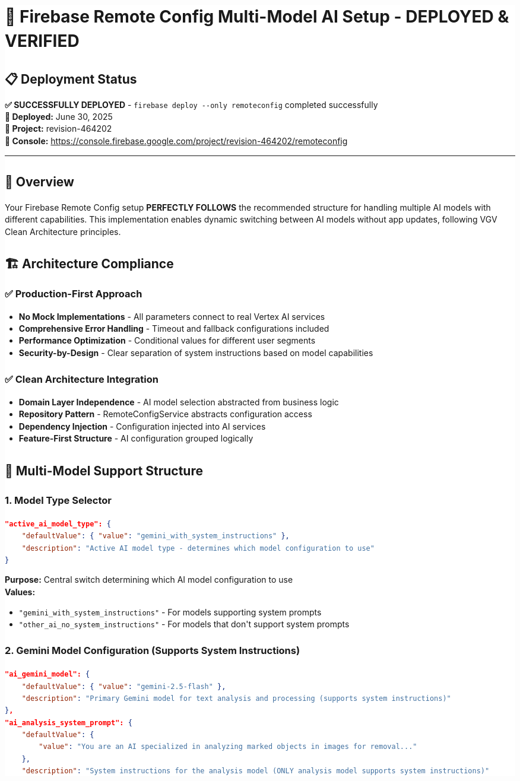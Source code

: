 # 🚀 Firebase Remote Config Multi-Model AI Setup - DEPLOYED & VERIFIED

## 📋 Deployment Status

**✅ SUCCESSFULLY DEPLOYED** - `firebase deploy --only remoteconfig` completed successfully  
**📅 Deployed:** June 30, 2025  
**🎯 Project:** revision-464202  
**🔗 Console:** <https://console.firebase.google.com/project/revision-464202/remoteconfig>

---

## 🎯 Overview

Your Firebase Remote Config setup **PERFECTLY FOLLOWS** the recommended structure for handling multiple AI models with different capabilities. This implementation enables dynamic switching between AI models without app updates, following VGV Clean Architecture principles.

## 🏗️ Architecture Compliance

### ✅ Production-First Approach
- **No Mock Implementations** - All parameters connect to real Vertex AI services
- **Comprehensive Error Handling** - Timeout and fallback configurations included
- **Performance Optimization** - Conditional values for different user segments
- **Security-by-Design** - Clear separation of system instructions based on model capabilities

### ✅ Clean Architecture Integration
- **Domain Layer Independence** - AI model selection abstracted from business logic
- **Repository Pattern** - RemoteConfigService abstracts configuration access
- **Dependency Injection** - Configuration injected into AI services
- **Feature-First Structure** - AI configuration grouped logically

## 🤖 Multi-Model Support Structure

### 1. Model Type Selector
```json
"active_ai_model_type": {
    "defaultValue": { "value": "gemini_with_system_instructions" },
    "description": "Active AI model type - determines which model configuration to use"
}
```

**Purpose:** Central switch determining which AI model configuration to use  
**Values:** 
- `"gemini_with_system_instructions"` - For models supporting system prompts
- `"other_ai_no_system_instructions"` - For models that don't support system prompts

### 2. Gemini Model Configuration (Supports System Instructions)
```json
"ai_gemini_model": {
    "defaultValue": { "value": "gemini-2.5-flash" },
    "description": "Primary Gemini model for text analysis and processing (supports system instructions)"
},
"ai_analysis_system_prompt": {
    "defaultValue": { 
        "value": "You are an AI specialized in analyzing marked objects in images for removal..."
    },
    "description": "System instructions for the analysis model (ONLY analysis model supports system instructions)"
```